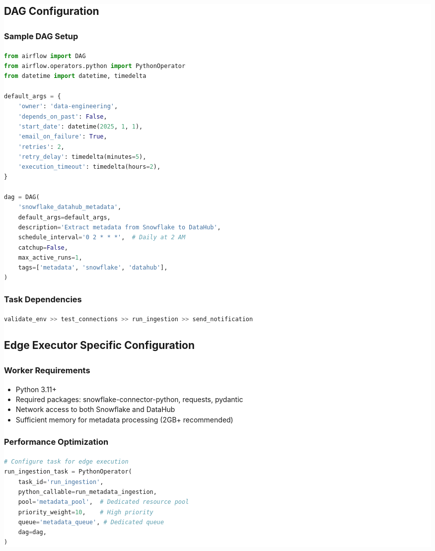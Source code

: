 ## DAG Configuration

### Sample DAG Setup
```python
from airflow import DAG
from airflow.operators.python import PythonOperator
from datetime import datetime, timedelta

default_args = {
    'owner': 'data-engineering',
    'depends_on_past': False,
    'start_date': datetime(2025, 1, 1),
    'email_on_failure': True,
    'retries': 2,
    'retry_delay': timedelta(minutes=5),
    'execution_timeout': timedelta(hours=2),
}

dag = DAG(
    'snowflake_datahub_metadata',
    default_args=default_args,
    description='Extract metadata from Snowflake to DataHub',
    schedule_interval='0 2 * * *',  # Daily at 2 AM
    catchup=False,
    max_active_runs=1,
    tags=['metadata', 'snowflake', 'datahub'],
)
```

### Task Dependencies
```python
validate_env >> test_connections >> run_ingestion >> send_notification
```

## Edge Executor Specific Configuration

### Worker Requirements
- Python 3.11+
- Required packages: snowflake-connector-python, requests, pydantic
- Network access to both Snowflake and DataHub
- Sufficient memory for metadata processing (2GB+ recommended)

### Performance Optimization
```python
# Configure task for edge execution
run_ingestion_task = PythonOperator(
    task_id='run_ingestion',
    python_callable=run_metadata_ingestion,
    pool='metadata_pool',  # Dedicated resource pool
    priority_weight=10,    # High priority
    queue='metadata_queue', # Dedicated queue
    dag=dag,
)
```
